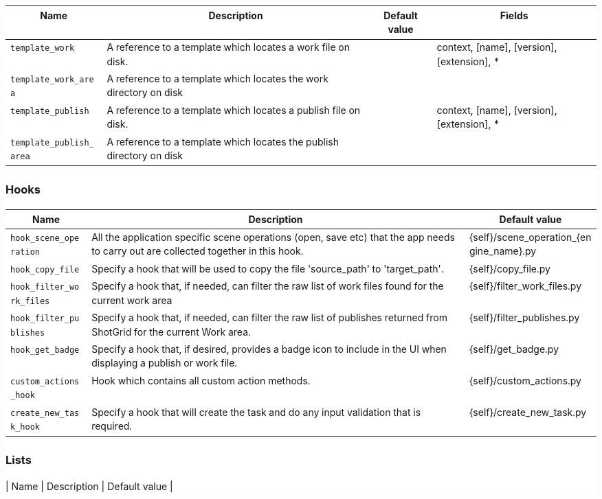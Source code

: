 | Name                    | Description                                                           | Default value | Fields                                     |
|-------------------------|-----------------------------------------------------------------------|---------------|--------------------------------------------|
| `template_work`         | A reference to a template which locates a work file on disk.          |               | context, [name], [version], [extension], * |
| `template_work_area`    | A reference to a template which locates the work directory on disk    |               |                                            |
| `template_publish`      | A reference to a template which locates a publish file on disk.       |               | context, [name], [version], [extension], * |
| `template_publish_area` | A reference to a template which locates the publish directory on disk |               |                                            |


### Hooks

| Name                     | Description                                                                                                                         | Default value                           |
|--------------------------|-------------------------------------------------------------------------------------------------------------------------------------|-----------------------------------------|
| `hook_scene_operation`   | All the application specific scene operations (open, save etc) that the app needs to carry out are collected together in this hook. | {self}/scene_operation_{engine_name}.py |
| `hook_copy_file`         | Specify a hook that will be used to copy the file 'source_path' to 'target_path'.                                                   | {self}/copy_file.py                     |
| `hook_filter_work_files` | Specify a hook that, if needed, can filter the raw list of work files found for the current work area                               | {self}/filter_work_files.py             |
| `hook_filter_publishes`  | Specify a hook that, if needed, can filter the raw list of publishes returned from ShotGrid for the current Work area.              | {self}/filter_publishes.py              |
| `hook_get_badge`         | Specify a hook that, if desired, provides a badge icon to include in the UI when displaying a publish or work file.                 | {self}/get_badge.py                     |
| `custom_actions_hook`    | Hook which contains all custom action methods.                                                                                      | {self}/custom_actions.py                |
| `create_new_task_hook`   | Specify a hook that will create the task and do any input validation that is required.                                              | {self}/create_new_task.py               |


### Lists

| Name                            | Description                                                                                                                                                                                                                                                                                                                                                                                                                                                                                                                                                                                                                                                                                                                                                                                                                                                                                                                                                                                                                                                                                                                                                                                                                                                                                          | Default value                                                                                                                                                                                                                                                                                                                                                                              |